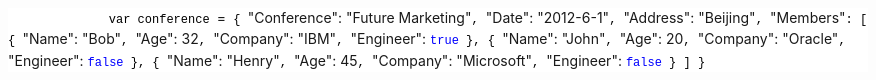 </span><span style="font-family:'Courier New'; font-size:12px; color:#0800; margin:0px; padding:0px">//</span><span style="font-family:'Courier New'; font-size:12px; color:#0800; margin:0px; padding:0px"> 描述一次会议</span><span style="font-family:'Courier New'; font-size:12px; color:#000000; margin:0px; padding:0px"> 
var conference </span>=<span style="font-family:'Courier New'; font-size:12px; color:#000000; margin:0px; padding:0px"> {
    </span>&quot;Conference&quot;: &quot;Future Marketing&quot;<span style="font-family:'Courier New'; font-size:12px; color:#000000; margin:0px; padding:0px">,
    </span>&quot;Date&quot;: &quot;2012-6-1&quot;<span style="font-family:'Courier New'; font-size:12px; color:#000000; margin:0px; padding:0px">,
    </span>&quot;Address&quot;: &quot;Beijing&quot;<span style="font-family:'Courier New'; font-size:12px; color:#000000; margin:0px; padding:0px">,
    </span>&quot;Members&quot;<span style="font-family:'Courier New'; font-size:12px; color:#000000; margin:0px; padding:0px">:
    [
        {
            </span>&quot;Name&quot;: &quot;Bob&quot;<span style="font-family:'Courier New'; font-size:12px; color:#000000; margin:0px; padding:0px">,
            </span>&quot;Age&quot;: 32<span style="font-family:'Courier New'; font-size:12px; color:#000000; margin:0px; padding:0px">,
            </span>&quot;Company&quot;: &quot;IBM&quot;<span style="font-family:'Courier New'; font-size:12px; color:#000000; margin:0px; padding:0px">,
            </span>&quot;Engineer&quot;: <span style="font-family:'Courier New'; font-size:12px; color:#00ff; margin:0px; padding:0px">true</span><span style="font-family:'Courier New'; font-size:12px; color:#000000; margin:0px; padding:0px">
        },
        {
            </span>&quot;Name&quot;: &quot;John&quot;<span style="font-family:'Courier New'; font-size:12px; color:#000000; margin:0px; padding:0px">,
            </span>&quot;Age&quot;: 20<span style="font-family:'Courier New'; font-size:12px; color:#000000; margin:0px; padding:0px">,
            </span>&quot;Company&quot;: &quot;Oracle&quot;<span style="font-family:'Courier New'; font-size:12px; color:#000000; margin:0px; padding:0px">,
            </span>&quot;Engineer&quot;: <span style="font-family:'Courier New'; font-size:12px; color:#00ff; margin:0px; padding:0px">false</span><span style="font-family:'Courier New'; font-size:12px; color:#000000; margin:0px; padding:0px">
        },
        {
            </span>&quot;Name&quot;: &quot;Henry&quot;<span style="font-family:'Courier New'; font-size:12px; color:#000000; margin:0px; padding:0px">,
            </span>&quot;Age&quot;: 45<span style="font-family:'Courier New'; font-size:12px; color:#000000; margin:0px; padding:0px">,
            </span>&quot;Company&quot;: &quot;Microsoft&quot;<span style="font-family:'Courier New'; font-size:12px; color:#000000; margin:0px; padding:0px">,
            </span>&quot;Engineer&quot;: <span style="font-family:'Courier New'; font-size:12px; color:#00ff; margin:0px; padding:0px">false</span><span style="font-family:'Courier New'; font-size:12px; color:#000000; margin:0px; padding:0px">
        }
    ]
}
 